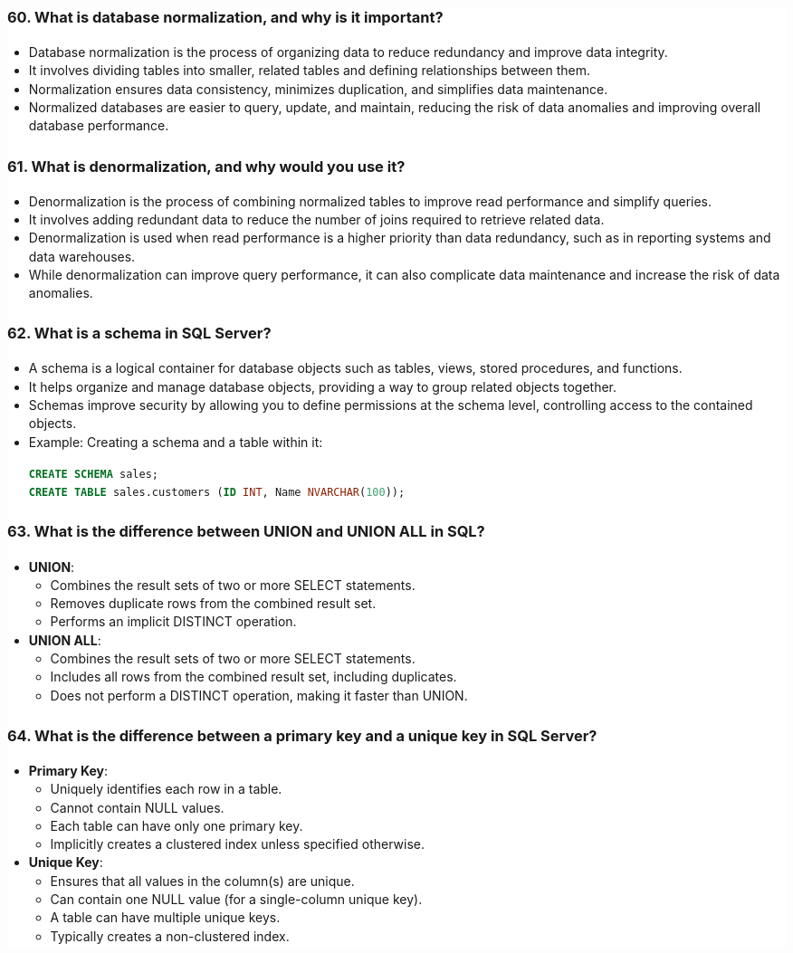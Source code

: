 ### 60. What is database normalization, and why is it important?
- Database normalization is the process of organizing data to reduce redundancy and improve data integrity.
- It involves dividing tables into smaller, related tables and defining relationships between them.
- Normalization ensures data consistency, minimizes duplication, and simplifies data maintenance.
- Normalized databases are easier to query, update, and maintain, reducing the risk of data anomalies and improving overall database performance.

### 61. What is denormalization, and why would you use it?
- Denormalization is the process of combining normalized tables to improve read performance and simplify queries.
- It involves adding redundant data to reduce the number of joins required to retrieve related data.
- Denormalization is used when read performance is a higher priority than data redundancy, such as in reporting systems and data warehouses.
- While denormalization can improve query performance, it can also complicate data maintenance and increase the risk of data anomalies.

### 62. What is a schema in SQL Server?
- A schema is a logical container for database objects such as tables, views, stored procedures, and functions.
- It helps organize and manage database objects, providing a way to group related objects together.
- Schemas improve security by allowing you to define permissions at the schema level, controlling access to the contained objects.
- Example: Creating a schema and a table within it:
  ```sql
  CREATE SCHEMA sales;
  CREATE TABLE sales.customers (ID INT, Name NVARCHAR(100));
  ```

### 63. What is the difference between UNION and UNION ALL in SQL?
- **UNION**:
  - Combines the result sets of two or more SELECT statements.
  - Removes duplicate rows from the combined result set.
  - Performs an implicit DISTINCT operation.
- **UNION ALL**:
  - Combines the result sets of two or more SELECT statements.
  - Includes all rows from the combined result set, including duplicates.
  - Does not perform a DISTINCT operation, making it faster than UNION.

### 64. What is the difference between a primary key and a unique key in SQL Server?
- **Primary Key**:
  - Uniquely identifies each row in a table.
  - Cannot contain NULL values.
  - Each table can have only one primary key.
  - Implicitly creates a clustered index unless specified otherwise.
- **Unique Key**:
  - Ensures that all values in the column(s) are unique.
  - Can contain one NULL value (for a single-column unique key).
  - A table can have multiple unique keys.
  - Typically creates a non-clustered index.
